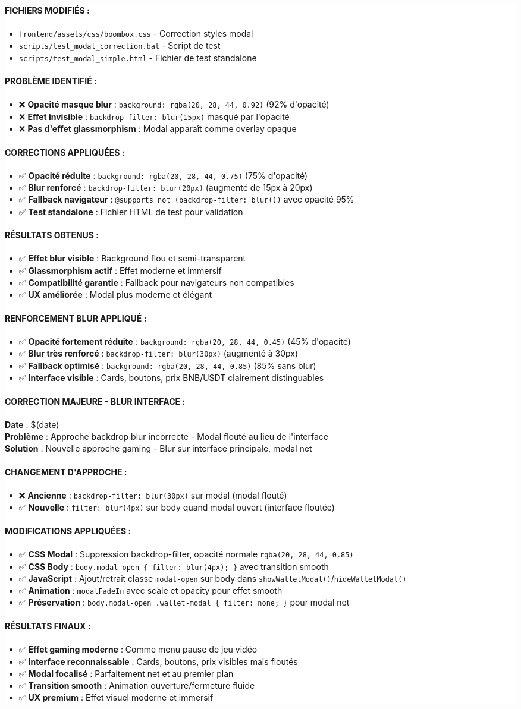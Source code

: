 #### **FICHIERS MODIFIÉS** :
- `frontend/assets/css/boombox.css` - Correction styles modal
- `scripts/test_modal_correction.bat` - Script de test
- `scripts/test_modal_simple.html` - Fichier de test standalone

#### **PROBLÈME IDENTIFIÉ** :
- ❌ **Opacité masque blur** : `background: rgba(20, 28, 44, 0.92)` (92% d'opacité)
- ❌ **Effet invisible** : `backdrop-filter: blur(15px)` masqué par l'opacité
- ❌ **Pas d'effet glassmorphism** : Modal apparaît comme overlay opaque

#### **CORRECTIONS APPLIQUÉES** :
- ✅ **Opacité réduite** : `background: rgba(20, 28, 44, 0.75)` (75% d'opacité)
- ✅ **Blur renforcé** : `backdrop-filter: blur(20px)` (augmenté de 15px à 20px)
- ✅ **Fallback navigateur** : `@supports not (backdrop-filter: blur())` avec opacité 95%
- ✅ **Test standalone** : Fichier HTML de test pour validation

#### **RÉSULTATS OBTENUS** :
- ✅ **Effet blur visible** : Background flou et semi-transparent
- ✅ **Glassmorphism actif** : Effet moderne et immersif
- ✅ **Compatibilité garantie** : Fallback pour navigateurs non compatibles
- ✅ **UX améliorée** : Modal plus moderne et élégant

#### **RENFORCEMENT BLUR APPLIQUÉ** :
- ✅ **Opacité fortement réduite** : `background: rgba(20, 28, 44, 0.45)` (45% d'opacité)
- ✅ **Blur très renforcé** : `backdrop-filter: blur(30px)` (augmenté à 30px)
- ✅ **Fallback optimisé** : `background: rgba(20, 28, 44, 0.85)` (85% sans blur)
- ✅ **Interface visible** : Cards, boutons, prix BNB/USDT clairement distinguables

#### **CORRECTION MAJEURE - BLUR INTERFACE** :

**Date** : $(date)  
**Problème** : Approche backdrop blur incorrecte - Modal flouté au lieu de l'interface  
**Solution** : Nouvelle approche gaming - Blur sur interface principale, modal net  

#### **CHANGEMENT D'APPROCHE** :
- ❌ **Ancienne** : `backdrop-filter: blur(30px)` sur modal (modal flouté)
- ✅ **Nouvelle** : `filter: blur(4px)` sur body quand modal ouvert (interface floutée)

#### **MODIFICATIONS APPLIQUÉES** :
- ✅ **CSS Modal** : Suppression backdrop-filter, opacité normale `rgba(20, 28, 44, 0.85)`
- ✅ **CSS Body** : `body.modal-open { filter: blur(4px); }` avec transition smooth
- ✅ **JavaScript** : Ajout/retrait classe `modal-open` sur body dans `showWalletModal()`/`hideWalletModal()`
- ✅ **Animation** : `modalFadeIn` avec scale et opacity pour effet smooth
- ✅ **Préservation** : `body.modal-open .wallet-modal { filter: none; }` pour modal net

#### **RÉSULTATS FINAUX** :
- ✅ **Effet gaming moderne** : Comme menu pause de jeu vidéo
- ✅ **Interface reconnaissable** : Cards, boutons, prix visibles mais floutés
- ✅ **Modal focalisé** : Parfaitement net et au premier plan
- ✅ **Transition smooth** : Animation ouverture/fermeture fluide
- ✅ **UX premium** : Effet visuel moderne et immersif
